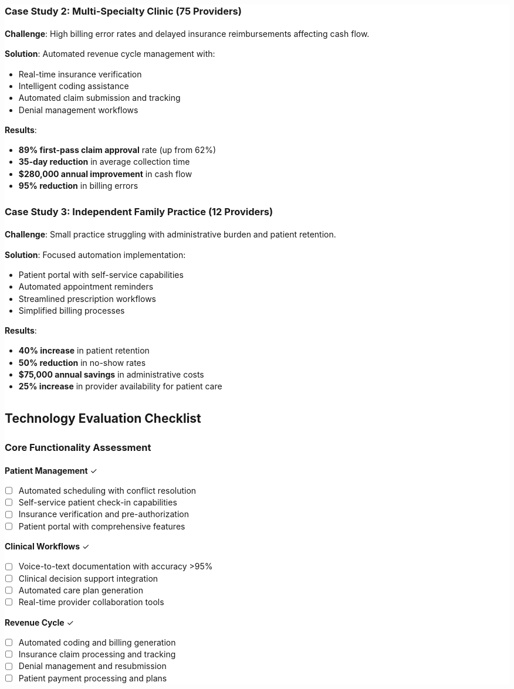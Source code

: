 ### Case Study 2: Multi-Specialty Clinic (75 Providers)

**Challenge**: High billing error rates and delayed insurance reimbursements affecting cash flow.

**Solution**: Automated revenue cycle management with:
- Real-time insurance verification
- Intelligent coding assistance
- Automated claim submission and tracking
- Denial management workflows

**Results**:
- **89% first-pass claim approval** rate (up from 62%)
- **35-day reduction** in average collection time
- **$280,000 annual improvement** in cash flow
- **95% reduction** in billing errors

### Case Study 3: Independent Family Practice (12 Providers)

**Challenge**: Small practice struggling with administrative burden and patient retention.

**Solution**: Focused automation implementation:
- Patient portal with self-service capabilities
- Automated appointment reminders
- Streamlined prescription workflows
- Simplified billing processes

**Results**:
- **40% increase** in patient retention
- **50% reduction** in no-show rates
- **$75,000 annual savings** in administrative costs
- **25% increase** in provider availability for patient care

## Technology Evaluation Checklist

### Core Functionality Assessment

**Patient Management** ✓
- [ ] Automated scheduling with conflict resolution
- [ ] Self-service patient check-in capabilities
- [ ] Insurance verification and pre-authorization
- [ ] Patient portal with comprehensive features

**Clinical Workflows** ✓
- [ ] Voice-to-text documentation with accuracy >95%
- [ ] Clinical decision support integration
- [ ] Automated care plan generation
- [ ] Real-time provider collaboration tools

**Revenue Cycle** ✓
- [ ] Automated coding and billing generation
- [ ] Insurance claim processing and tracking
- [ ] Denial management and resubmission
- [ ] Patient payment processing and plans
